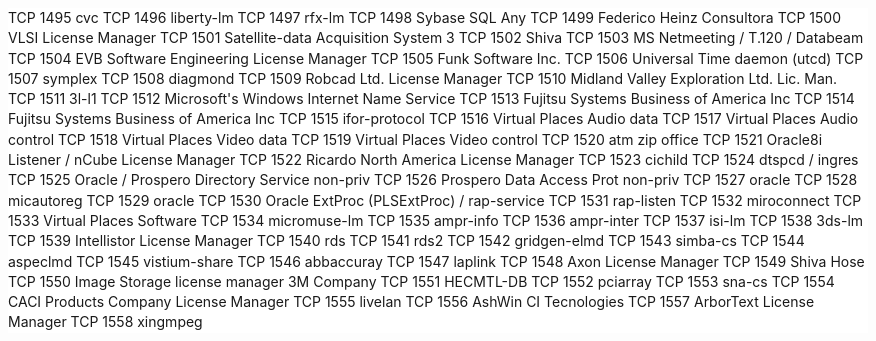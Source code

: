 TCP  1495  cvc
TCP  1496  liberty-lm
TCP  1497  rfx-lm
TCP  1498  Sybase SQL Any
TCP  1499  Federico Heinz Consultora
TCP  1500  VLSI License Manager
TCP  1501  Satellite-data Acquisition System 3
TCP  1502  Shiva
TCP  1503  MS Netmeeting / T.120 / Databeam
TCP  1504  EVB Software Engineering License Manager
TCP  1505  Funk Software Inc.
TCP  1506  Universal Time daemon (utcd)
TCP  1507  symplex
TCP  1508  diagmond
TCP  1509  Robcad Ltd. License Manager
TCP  1510  Midland Valley Exploration Ltd. Lic. Man.
TCP  1511  3l-l1
TCP  1512  Microsoft's Windows Internet Name Service
TCP  1513  Fujitsu Systems Business of America Inc
TCP  1514  Fujitsu Systems Business of America Inc
TCP  1515  ifor-protocol
TCP  1516  Virtual Places Audio data
TCP  1517  Virtual Places Audio control
TCP  1518  Virtual Places Video data
TCP  1519  Virtual Places Video control
TCP  1520  atm zip office
TCP  1521  Oracle8i Listener / nCube License Manager
TCP  1522  Ricardo North America License Manager
TCP  1523  cichild
TCP  1524  dtspcd / ingres
TCP  1525  Oracle / Prospero Directory Service non-priv
TCP  1526  Prospero Data Access Prot non-priv
TCP  1527  oracle
TCP  1528  micautoreg
TCP  1529  oracle
TCP  1530  Oracle ExtProc (PLSExtProc) / rap-service
TCP  1531  rap-listen
TCP  1532  miroconnect
TCP  1533  Virtual Places Software
TCP  1534  micromuse-lm
TCP  1535  ampr-info
TCP  1536  ampr-inter
TCP  1537  isi-lm
TCP  1538  3ds-lm
TCP  1539  Intellistor License Manager
TCP  1540  rds
TCP  1541  rds2
TCP  1542  gridgen-elmd
TCP  1543  simba-cs
TCP  1544  aspeclmd
TCP  1545  vistium-share
TCP  1546  abbaccuray
TCP  1547  laplink
TCP  1548  Axon License Manager
TCP  1549  Shiva Hose
TCP  1550  Image Storage license manager 3M Company
TCP  1551  HECMTL-DB
TCP  1552  pciarray
TCP  1553  sna-cs
TCP  1554  CACI Products Company License Manager
TCP  1555  livelan
TCP  1556  AshWin CI Tecnologies
TCP  1557  ArborText License Manager
TCP  1558  xingmpeg
